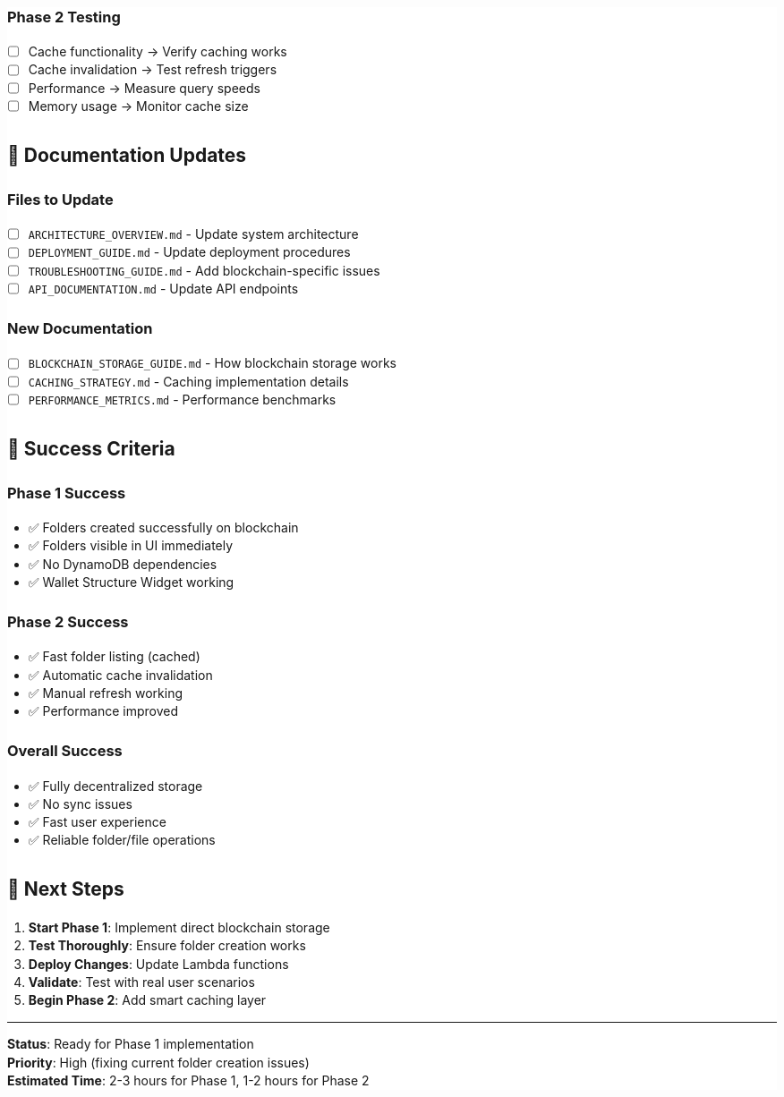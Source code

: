 ### **Phase 2 Testing**
- [ ] Cache functionality → Verify caching works
- [ ] Cache invalidation → Test refresh triggers
- [ ] Performance → Measure query speeds
- [ ] Memory usage → Monitor cache size

## 📝 **Documentation Updates**

### **Files to Update**
- [ ] `ARCHITECTURE_OVERVIEW.md` - Update system architecture
- [ ] `DEPLOYMENT_GUIDE.md` - Update deployment procedures
- [ ] `TROUBLESHOOTING_GUIDE.md` - Add blockchain-specific issues
- [ ] `API_DOCUMENTATION.md` - Update API endpoints

### **New Documentation**
- [ ] `BLOCKCHAIN_STORAGE_GUIDE.md` - How blockchain storage works
- [ ] `CACHING_STRATEGY.md` - Caching implementation details
- [ ] `PERFORMANCE_METRICS.md` - Performance benchmarks

## 🎯 **Success Criteria**

### **Phase 1 Success**
- ✅ Folders created successfully on blockchain
- ✅ Folders visible in UI immediately
- ✅ No DynamoDB dependencies
- ✅ Wallet Structure Widget working

### **Phase 2 Success**
- ✅ Fast folder listing (cached)
- ✅ Automatic cache invalidation
- ✅ Manual refresh working
- ✅ Performance improved

### **Overall Success**
- ✅ Fully decentralized storage
- ✅ No sync issues
- ✅ Fast user experience
- ✅ Reliable folder/file operations

## 🔄 **Next Steps**

1. **Start Phase 1**: Implement direct blockchain storage
2. **Test Thoroughly**: Ensure folder creation works
3. **Deploy Changes**: Update Lambda functions
4. **Validate**: Test with real user scenarios
5. **Begin Phase 2**: Add smart caching layer

---

**Status**: Ready for Phase 1 implementation  
**Priority**: High (fixing current folder creation issues)  
**Estimated Time**: 2-3 hours for Phase 1, 1-2 hours for Phase 2
